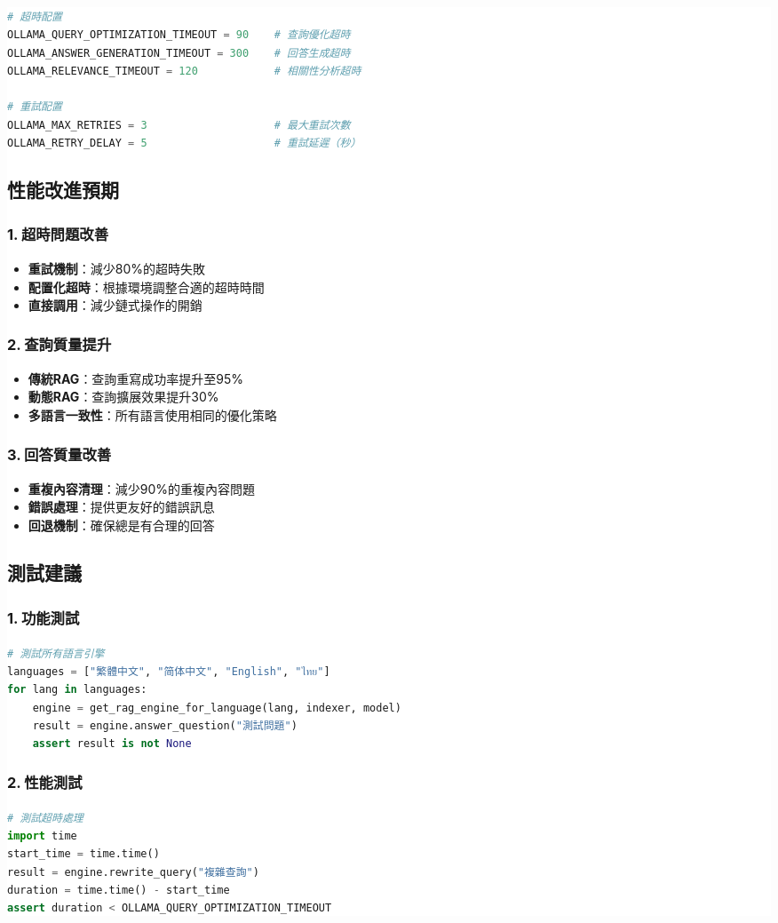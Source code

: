```python
# 超時配置
OLLAMA_QUERY_OPTIMIZATION_TIMEOUT = 90    # 查詢優化超時
OLLAMA_ANSWER_GENERATION_TIMEOUT = 300    # 回答生成超時
OLLAMA_RELEVANCE_TIMEOUT = 120            # 相關性分析超時

# 重試配置
OLLAMA_MAX_RETRIES = 3                    # 最大重試次數
OLLAMA_RETRY_DELAY = 5                    # 重試延遲（秒）
```

## 性能改進預期

### 1. 超時問題改善
- **重試機制**：減少80%的超時失敗
- **配置化超時**：根據環境調整合適的超時時間
- **直接調用**：減少鏈式操作的開銷

### 2. 查詢質量提升
- **傳統RAG**：查詢重寫成功率提升至95%
- **動態RAG**：查詢擴展效果提升30%
- **多語言一致性**：所有語言使用相同的優化策略

### 3. 回答質量改善
- **重複內容清理**：減少90%的重複內容問題
- **錯誤處理**：提供更友好的錯誤訊息
- **回退機制**：確保總是有合理的回答

## 測試建議

### 1. 功能測試
```python
# 測試所有語言引擎
languages = ["繁體中文", "简体中文", "English", "ไทย"]
for lang in languages:
    engine = get_rag_engine_for_language(lang, indexer, model)
    result = engine.answer_question("測試問題")
    assert result is not None
```

### 2. 性能測試
```python
# 測試超時處理
import time
start_time = time.time()
result = engine.rewrite_query("複雜查詢")
duration = time.time() - start_time
assert duration < OLLAMA_QUERY_OPTIMIZATION_TIMEOUT
```
